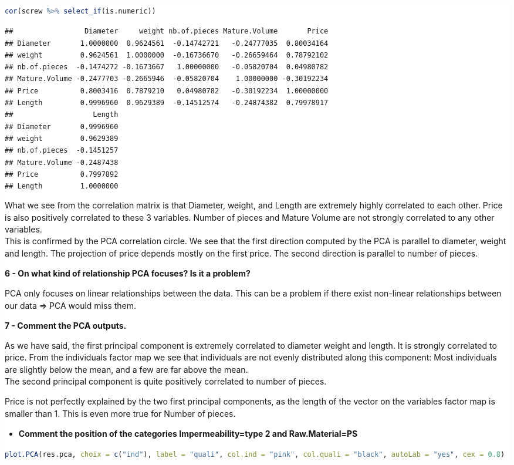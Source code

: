 
```r
cor(screw %>% select_if(is.numeric))
```

```
##                 Diameter     weight nb.of.pieces Mature.Volume       Price
## Diameter       1.0000000  0.9624561  -0.14742721   -0.24777035  0.80034164
## weight         0.9624561  1.0000000  -0.16736670   -0.26659464  0.78792102
## nb.of.pieces  -0.1474272 -0.1673667   1.00000000   -0.05820704  0.04980782
## Mature.Volume -0.2477703 -0.2665946  -0.05820704    1.00000000 -0.30192234
## Price          0.8003416  0.7879210   0.04980782   -0.30192234  1.00000000
## Length         0.9996960  0.9629389  -0.14512574   -0.24874382  0.79978917
##                   Length
## Diameter       0.9996960
## weight         0.9629389
## nb.of.pieces  -0.1451257
## Mature.Volume -0.2487438
## Price          0.7997892
## Length         1.0000000
```
What we see from the correlation matrix is that Diameter, weight, and Length are extremely highly correlated to each other. Price is also positively correlated to these 3 variables. Number of pieces and Mature Volume are not strongly correlated to any other variables.  
This is confirmed by the PCA correlation circle. We see that the first direction computed by the PCA is parallel to diameter, weight and length. The projection of price depends mostly on the first price. The second direction is parallel to number of pieces.

**6 - On what kind of relationship PCA focuses? Is it a problem?**

PCA only focuses on linear relationships between the data. This can be a problem if there exist non-linear relationships between our data => PCA would miss them.

**7 -  Comment the PCA outputs.**

As we have said, the first principal component is extremely correlated to diameter weight and length. It is strongly correlated to price.  From the individuals factor map we see that individuals are not evenly distributed along this component: Most individuals are slightly below the mean, and a few are far above the mean.  
The second principal component is quite positively correlated to number of pieces.

Price is not perfectly explained by the two first principal components, as the length of the vector on the variables factor map is smaller than 1. This is even  more true for Number of pieces.

* **Comment the position of the categories Impermeability=type 2 and Raw.Material=PS**


```r
plot.PCA(res.pca, choix = c("ind"), label = "quali", col.ind = "pink", col.quali = "black", autoLab = "yes", cex = 0.8)
```
